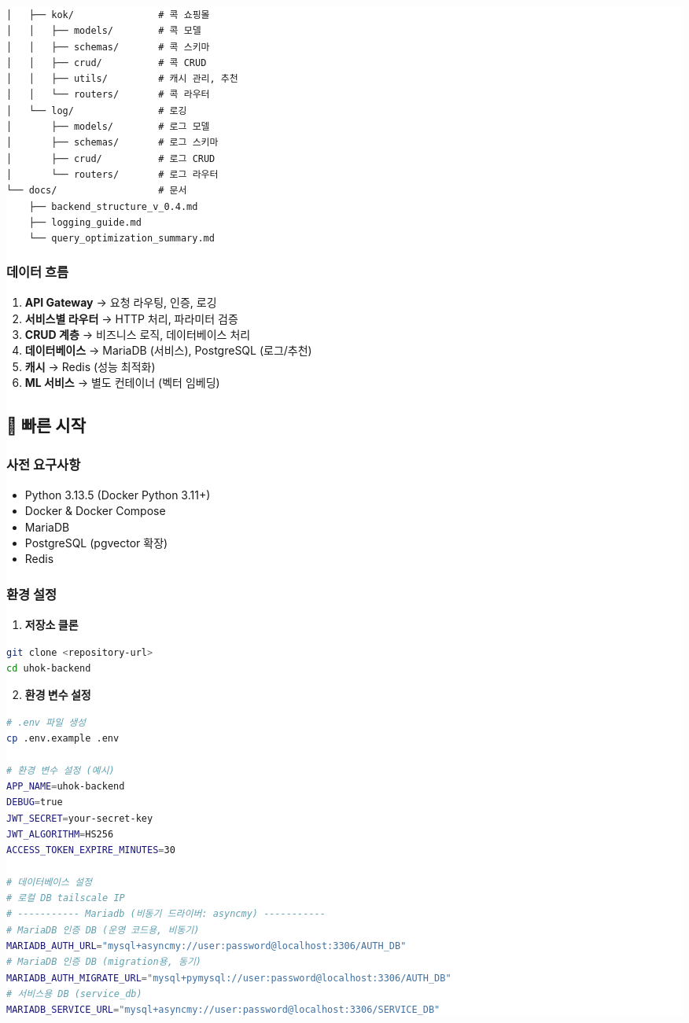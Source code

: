 ```
│   ├── kok/               # 콕 쇼핑몰
│   │   ├── models/        # 콕 모델
│   │   ├── schemas/       # 콕 스키마
│   │   ├── crud/          # 콕 CRUD
│   │   ├── utils/         # 캐시 관리, 추천
│   │   └── routers/       # 콕 라우터
│   └── log/               # 로깅
│       ├── models/        # 로그 모델
│       ├── schemas/       # 로그 스키마
│       ├── crud/          # 로그 CRUD
│       └── routers/       # 로그 라우터
└── docs/                  # 문서
    ├── backend_structure_v_0.4.md
    ├── logging_guide.md
    └── query_optimization_summary.md
```

### 데이터 흐름
1. **API Gateway** → 요청 라우팅, 인증, 로깅
2. **서비스별 라우터** → HTTP 처리, 파라미터 검증
3. **CRUD 계층** → 비즈니스 로직, 데이터베이스 처리
4. **데이터베이스** → MariaDB (서비스), PostgreSQL (로그/추천)
5. **캐시** → Redis (성능 최적화)
6. **ML 서비스** → 별도 컨테이너 (벡터 임베딩)

## 🚀 빠른 시작

### 사전 요구사항
- Python 3.13.5 (Docker Python 3.11+)
- Docker & Docker Compose
- MariaDB
- PostgreSQL (pgvector 확장)
- Redis

### 환경 설정

1. **저장소 클론**
```bash
git clone <repository-url>
cd uhok-backend
```

2. **환경 변수 설정**
```bash
# .env 파일 생성
cp .env.example .env

# 환경 변수 설정 (예시)
APP_NAME=uhok-backend
DEBUG=true
JWT_SECRET=your-secret-key
JWT_ALGORITHM=HS256
ACCESS_TOKEN_EXPIRE_MINUTES=30

# 데이터베이스 설정
# 로컬 DB tailscale IP
# ----------- Mariadb (비동기 드라이버: asyncmy) -----------
# MariaDB 인증 DB (운영 코드용, 비동기)
MARIADB_AUTH_URL="mysql+asyncmy://user:password@localhost:3306/AUTH_DB"
# MariaDB 인증 DB (migration용, 동기)
MARIADB_AUTH_MIGRATE_URL="mysql+pymysql://user:password@localhost:3306/AUTH_DB"
# 서비스용 DB (service_db)
MARIADB_SERVICE_URL="mysql+asyncmy://user:password@localhost:3306/SERVICE_DB"
```